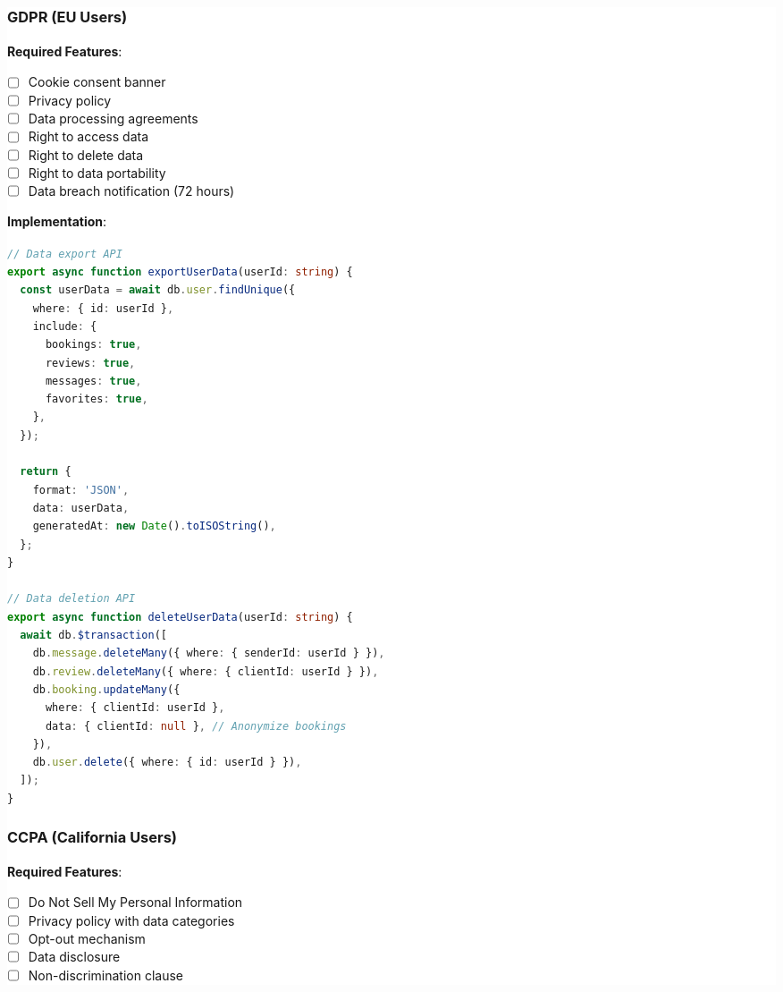 ### GDPR (EU Users)

**Required Features**:
- [ ] Cookie consent banner
- [ ] Privacy policy
- [ ] Data processing agreements
- [ ] Right to access data
- [ ] Right to delete data
- [ ] Right to data portability
- [ ] Data breach notification (72 hours)

**Implementation**:
```typescript
// Data export API
export async function exportUserData(userId: string) {
  const userData = await db.user.findUnique({
    where: { id: userId },
    include: {
      bookings: true,
      reviews: true,
      messages: true,
      favorites: true,
    },
  });

  return {
    format: 'JSON',
    data: userData,
    generatedAt: new Date().toISOString(),
  };
}

// Data deletion API
export async function deleteUserData(userId: string) {
  await db.$transaction([
    db.message.deleteMany({ where: { senderId: userId } }),
    db.review.deleteMany({ where: { clientId: userId } }),
    db.booking.updateMany({
      where: { clientId: userId },
      data: { clientId: null }, // Anonymize bookings
    }),
    db.user.delete({ where: { id: userId } }),
  ]);
}
```

### CCPA (California Users)

**Required Features**:
- [ ] Do Not Sell My Personal Information
- [ ] Privacy policy with data categories
- [ ] Opt-out mechanism
- [ ] Data disclosure
- [ ] Non-discrimination clause

